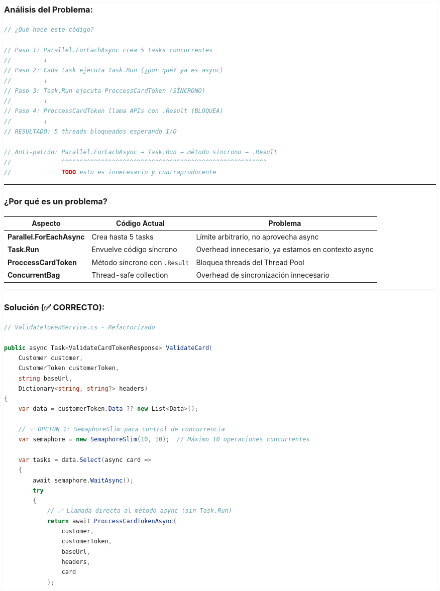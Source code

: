 
### **Análisis del Problema:**

```csharp
// ¿Qué hace este código?

// Paso 1: Parallel.ForEachAsync crea 5 tasks concurrentes
//         ↓
// Paso 2: Cada task ejecuta Task.Run (¿por qué? ya es async)
//         ↓
// Paso 3: Task.Run ejecuta ProccessCardToken (SÍNCRONO)
//         ↓
// Paso 4: ProccessCardToken llama APIs con .Result (BLOQUEA)
//         ↓
// RESULTADO: 5 threads bloqueados esperando I/O

// Anti-patrón: Parallel.ForEachAsync → Task.Run → método síncrono → .Result
//              ^^^^^^^^^^^^^^^^^^^^^^^^^^^^^^^^^^^^^^^^^^^^^^^^^^^^^^^^^
//              TODO esto es innecesario y contraproducente
```

---

### **¿Por qué es un problema?**

| Aspecto | Código Actual | Problema |
|---------|--------------|----------|
| **Parallel.ForEachAsync** | Crea hasta 5 tasks | Límite arbitrario, no aprovecha async |
| **Task.Run** | Envuelve código síncrono | Overhead innecesario, ya estamos en contexto async |
| **ProccessCardToken** | Método síncrono con `.Result` | Bloquea threads del Thread Pool |
| **ConcurrentBag** | Thread-safe collection | Overhead de sincronización innecesario |

---

### **Solución (✅ CORRECTO):**

```csharp
// ValidateTokenService.cs - Refactorizado

public async Task<ValidateCardTokenResponse> ValidateCard(
    Customer customer, 
    CustomerToken customerToken, 
    string baseUrl, 
    Dictionary<string, string?> headers)
{
    var data = customerToken.Data ?? new List<Data>();
    
    // ✅ OPCIÓN 1: SemaphoreSlim para control de concurrencia
    var semaphore = new SemaphoreSlim(10, 10);  // Máximo 10 operaciones concurrentes
    
    var tasks = data.Select(async card =>
    {
        await semaphore.WaitAsync();
        try
        {
            // ✅ Llamada directa al método async (sin Task.Run)
            return await ProccessCardTokenAsync(
                customer, 
                customerToken, 
                baseUrl, 
                headers, 
                card
            );
```
